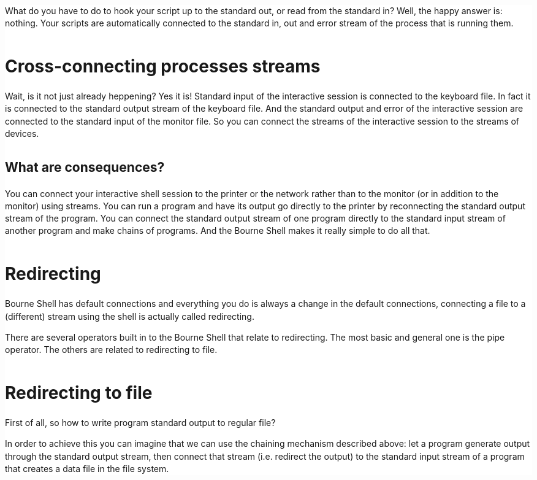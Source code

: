 What do you have to do to hook your script up to the
standard out, or read from the standard in? Well, the happy
answer is: nothing. Your scripts are automatically connected
to the standard in, out and error stream of the process that
is running them. 

# Cross-connecting processes streams

Wait, is it not just already heppening? Yes it is!  Standard
input of the interactive session is connected to the
keyboard file. In fact it is connected to the standard
output stream of the keyboard file. And the standard output
and error of the interactive session are connected to the
standard input of the monitor file. So you can connect the
streams of the interactive session to the streams of
devices.

## What are consequences?

You can connect your interactive shell session to the
printer or the network rather than to the monitor (or in
addition to the monitor) using streams. You can run a
program and have its output go directly to the printer by
reconnecting the standard output stream of the program. You
can connect the standard output stream of one program
directly to the standard input stream of another program and
make chains of programs. And the Bourne Shell makes it
really simple to do all that. 

# Redirecting

Bourne Shell has default connections and everything you do
is always a change in the default connections, connecting a
file to a (different) stream using the shell is actually
called redirecting.


There are several operators built in to the Bourne Shell
that relate to redirecting. The most basic and general one
is the pipe operator. The others are related to redirecting
to file. 


# Redirecting to file

First of all, so how to write program standard output
to regular file?

In order to achieve this you can imagine that we can use the
chaining mechanism described above: let a program generate
output through the standard output stream, then connect that
stream (i.e. redirect the output) to the standard input
stream of a program that creates a data file in the file
system.
